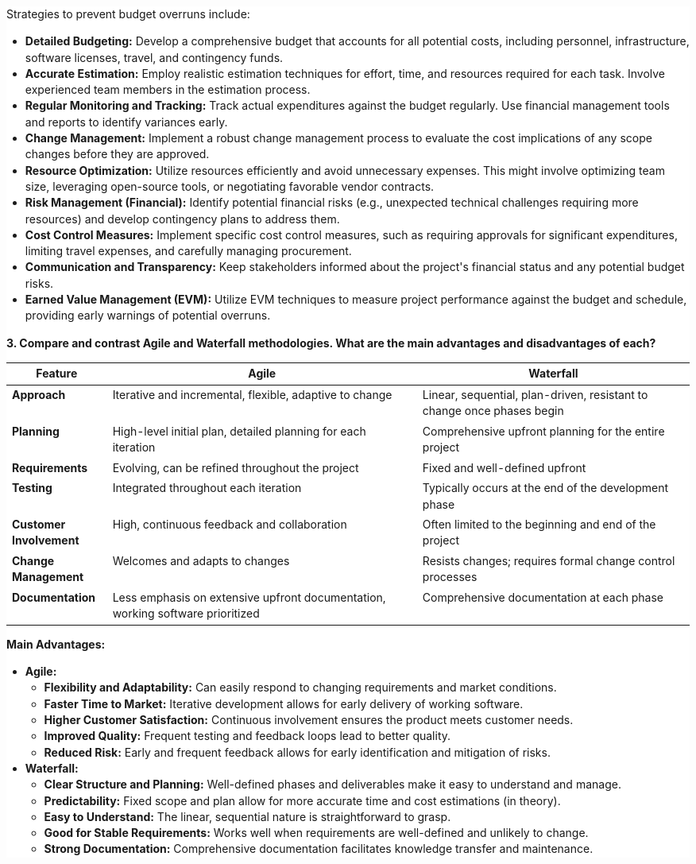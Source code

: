 Strategies to prevent budget overruns include:

* **Detailed Budgeting:** Develop a comprehensive budget that accounts for all potential costs, including personnel, infrastructure, software licenses, travel, and contingency funds.
* **Accurate Estimation:** Employ realistic estimation techniques for effort, time, and resources required for each task. Involve experienced team members in the estimation process.
* **Regular Monitoring and Tracking:** Track actual expenditures against the budget regularly. Use financial management tools and reports to identify variances early.
* **Change Management:** Implement a robust change management process to evaluate the cost implications of any scope changes before they are approved.
* **Resource Optimization:** Utilize resources efficiently and avoid unnecessary expenses. This might involve optimizing team size, leveraging open-source tools, or negotiating favorable vendor contracts.
* **Risk Management (Financial):** Identify potential financial risks (e.g., unexpected technical challenges requiring more resources) and develop contingency plans to address them.
* **Cost Control Measures:** Implement specific cost control measures, such as requiring approvals for significant expenditures, limiting travel expenses, and carefully managing procurement.
* **Communication and Transparency:** Keep stakeholders informed about the project's financial status and any potential budget risks.
* **Earned Value Management (EVM):** Utilize EVM techniques to measure project performance against the budget and schedule, providing early warnings of potential overruns.

**3. Compare and contrast Agile and Waterfall methodologies. What are the main advantages and disadvantages of each?**

| Feature          | Agile                                                              | Waterfall                                                                  |
| ---------------- | ------------------------------------------------------------------ | -------------------------------------------------------------------------- |
| **Approach** | Iterative and incremental, flexible, adaptive to change             | Linear, sequential, plan-driven, resistant to change once phases begin    |
| **Planning** | High-level initial plan, detailed planning for each iteration      | Comprehensive upfront planning for the entire project                      |
| **Requirements** | Evolving, can be refined throughout the project                      | Fixed and well-defined upfront                                             |
| **Testing** | Integrated throughout each iteration                               | Typically occurs at the end of the development phase                       |
| **Customer Involvement** | High, continuous feedback and collaboration                    | Often limited to the beginning and end of the project                      |
| **Change Management** | Welcomes and adapts to changes                                   | Resists changes; requires formal change control processes                  |
| **Documentation** | Less emphasis on extensive upfront documentation, working software prioritized | Comprehensive documentation at each phase                                  |

**Main Advantages:**

* **Agile:**
    * **Flexibility and Adaptability:** Can easily respond to changing requirements and market conditions.
    * **Faster Time to Market:** Iterative development allows for early delivery of working software.
    * **Higher Customer Satisfaction:** Continuous involvement ensures the product meets customer needs.
    * **Improved Quality:** Frequent testing and feedback loops lead to better quality.
    * **Reduced Risk:** Early and frequent feedback allows for early identification and mitigation of risks.
* **Waterfall:**
    * **Clear Structure and Planning:** Well-defined phases and deliverables make it easy to understand and manage.
    * **Predictability:** Fixed scope and plan allow for more accurate time and cost estimations (in theory).
    * **Easy to Understand:** The linear, sequential nature is straightforward to grasp.
    * **Good for Stable Requirements:** Works well when requirements are well-defined and unlikely to change.
    * **Strong Documentation:** Comprehensive documentation facilitates knowledge transfer and maintenance.
